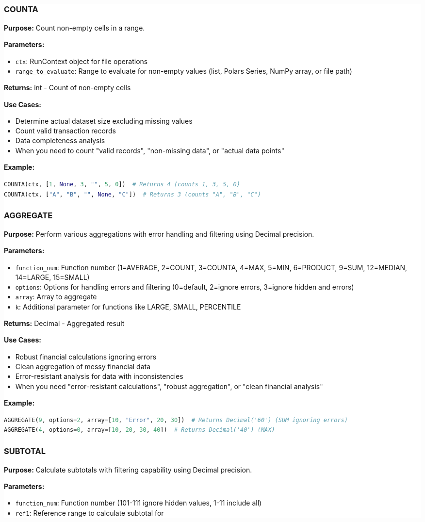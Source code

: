 ### COUNTA

**Purpose:** Count non-empty cells in a range.

**Parameters:**
- `ctx`: RunContext object for file operations
- `range_to_evaluate`: Range to evaluate for non-empty values (list, Polars Series, NumPy array, or file path)

**Returns:** int - Count of non-empty cells

**Use Cases:**
- Determine actual dataset size excluding missing values
- Count valid transaction records
- Data completeness analysis
- When you need to count "valid records", "non-missing data", or "actual data points"

**Example:**
```python
COUNTA(ctx, [1, None, 3, "", 5, 0])  # Returns 4 (counts 1, 3, 5, 0)
COUNTA(ctx, ["A", "B", "", None, "C"])  # Returns 3 (counts "A", "B", "C")
```

### AGGREGATE

**Purpose:** Perform various aggregations with error handling and filtering using Decimal precision.

**Parameters:**
- `function_num`: Function number (1=AVERAGE, 2=COUNT, 3=COUNTA, 4=MAX, 5=MIN, 6=PRODUCT, 9=SUM, 12=MEDIAN, 14=LARGE, 15=SMALL)
- `options`: Options for handling errors and filtering (0=default, 2=ignore errors, 3=ignore hidden and errors)
- `array`: Array to aggregate
- `k`: Additional parameter for functions like LARGE, SMALL, PERCENTILE

**Returns:** Decimal - Aggregated result

**Use Cases:**
- Robust financial calculations ignoring errors
- Clean aggregation of messy financial data
- Error-resistant analysis for data with inconsistencies
- When you need "error-resistant calculations", "robust aggregation", or "clean financial analysis"

**Example:**
```python
AGGREGATE(9, options=2, array=[10, "Error", 20, 30])  # Returns Decimal('60') (SUM ignoring errors)
AGGREGATE(4, options=0, array=[10, 20, 30, 40])  # Returns Decimal('40') (MAX)
```

### SUBTOTAL

**Purpose:** Calculate subtotals with filtering capability using Decimal precision.

**Parameters:**
- `function_num`: Function number (101-111 ignore hidden values, 1-11 include all)
- `ref1`: Reference range to calculate subtotal for

